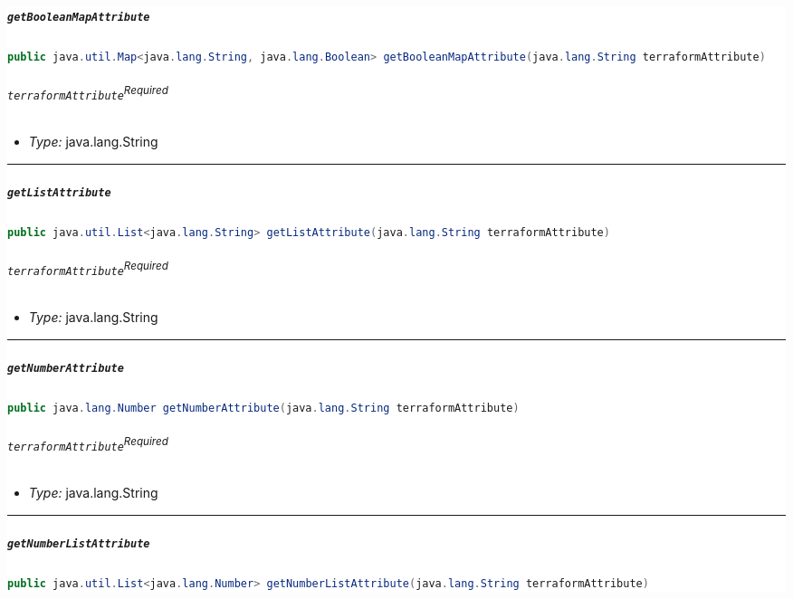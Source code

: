 ##### `getBooleanMapAttribute` <a name="getBooleanMapAttribute" id="@cdktf/provider-azurerm.siteRecoveryNetworkMapping.SiteRecoveryNetworkMapping.getBooleanMapAttribute"></a>

```java
public java.util.Map<java.lang.String, java.lang.Boolean> getBooleanMapAttribute(java.lang.String terraformAttribute)
```

###### `terraformAttribute`<sup>Required</sup> <a name="terraformAttribute" id="@cdktf/provider-azurerm.siteRecoveryNetworkMapping.SiteRecoveryNetworkMapping.getBooleanMapAttribute.parameter.terraformAttribute"></a>

- *Type:* java.lang.String

---

##### `getListAttribute` <a name="getListAttribute" id="@cdktf/provider-azurerm.siteRecoveryNetworkMapping.SiteRecoveryNetworkMapping.getListAttribute"></a>

```java
public java.util.List<java.lang.String> getListAttribute(java.lang.String terraformAttribute)
```

###### `terraformAttribute`<sup>Required</sup> <a name="terraformAttribute" id="@cdktf/provider-azurerm.siteRecoveryNetworkMapping.SiteRecoveryNetworkMapping.getListAttribute.parameter.terraformAttribute"></a>

- *Type:* java.lang.String

---

##### `getNumberAttribute` <a name="getNumberAttribute" id="@cdktf/provider-azurerm.siteRecoveryNetworkMapping.SiteRecoveryNetworkMapping.getNumberAttribute"></a>

```java
public java.lang.Number getNumberAttribute(java.lang.String terraformAttribute)
```

###### `terraformAttribute`<sup>Required</sup> <a name="terraformAttribute" id="@cdktf/provider-azurerm.siteRecoveryNetworkMapping.SiteRecoveryNetworkMapping.getNumberAttribute.parameter.terraformAttribute"></a>

- *Type:* java.lang.String

---

##### `getNumberListAttribute` <a name="getNumberListAttribute" id="@cdktf/provider-azurerm.siteRecoveryNetworkMapping.SiteRecoveryNetworkMapping.getNumberListAttribute"></a>

```java
public java.util.List<java.lang.Number> getNumberListAttribute(java.lang.String terraformAttribute)
```
